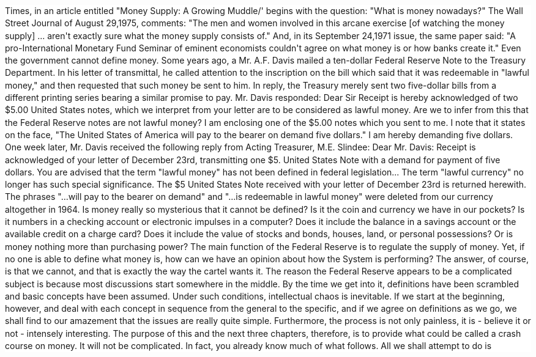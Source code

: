 Times, in an article entitled "Money Supply: A Growing Muddle/' begins with
the question:
"What is money nowadays?"
The Wall Street Journal of August
29,1975, comments:
"The men and women involved in this arcane exercise [of
watching the money supply] ... aren't exactly sure what the money supply
consists of."
And, in its September 24,1971 issue, the same paper said:
"A
pro-International Monetary Fund Seminar of eminent economists couldn't agree
on what money is or how banks create it."
Even the government cannot define money. Some years ago, a Mr.
A.F. Davis
mailed a ten-dollar Federal Reserve Note to the Treasury Department.
In his
letter of transmittal, he called attention to the inscription on the bill
which said that it was redeemable in "lawful money," and then requested that
such money be sent to him. In reply, the Treasury merely sent two
five-dollar bills from a different printing series bearing a similar promise
to pay.
Mr. Davis responded:
Dear Sir
Receipt is hereby acknowledged of two $5.00 United States notes, which we
interpret from your letter are to be considered as lawful money. Are we to
infer from this that the Federal Reserve notes are not lawful money?
I am enclosing one of the $5.00 notes which you sent to me. I note that it
states on the face, "The United States of America will pay to the bearer on
demand five dollars."
I am hereby demanding five dollars.
One week later, Mr. Davis received the following reply from Acting
Treasurer, M.E. Slindee:
Dear Mr. Davis:
Receipt is acknowledged of your letter of December 23rd, transmitting one
$5. United States Note with a demand for payment of five dollars. You are
advised that the term "lawful money" has not been defined in federal
legislation...
The term "lawful currency" no longer has such special
significance. The $5 United States Note received with your letter of
December 23rd is returned herewith.
The phrases "...will pay to the bearer on demand" and "...is redeemable in
lawful money" were deleted from our currency altogether in 1964.
Is money really so mysterious that it cannot be defined? Is it the coin and
currency we have in our pockets? Is it numbers in a checking account or
electronic impulses in a computer? Does it include the balance in a savings
account or the available credit on a charge card? Does it include the value
of stocks and bonds, houses, land, or personal possessions? Or is money
nothing more than purchasing power?
The main function of the Federal Reserve is to regulate the supply of money.
Yet, if no one is able to define what money is, how can we have an opinion
about how the System is performing? The answer, of course, is that we
cannot, and that is exactly the way the cartel wants it.
The reason the Federal Reserve appears to be a complicated subject is
because most discussions start somewhere in the middle. By the time we get
into it, definitions have been scrambled and basic concepts have been
assumed. Under such conditions, intellectual chaos is inevitable. If we
start at the beginning, however, and deal with each concept in sequence from
the general to the specific, and if we agree on definitions as we go, we
shall find to our amazement that the issues are really quite simple.
Furthermore, the process is not only painless, it is - believe it or not -
intensely interesting.
The purpose of this and the next three chapters, therefore, is to provide
what could be called a crash course on money. It will not be complicated. In
fact, you already know much of what follows. All we shall attempt to do is